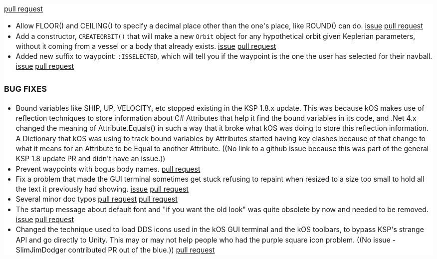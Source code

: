   [pull request](https://github.com/KSP-KOS/KOS/pull/2629)
* Allow FLOOR() and CEILING() to specify a decimal place other
  than the one's place, like ROUND() can do.
  [issue](https://github.com/KSP-KOS/KOS/issues/2556)
  [pull request](https://github.com/KSP-KOS/KOS/pull/2629)
* Add a constructor, ``CREATEORBIT()`` that will make a new
  ``Orbit`` object for any hypothetical orbit given Keplerian
  parameters, without it coming from a vessel or a body that
  already exists.
  [issue](https://github.com/KSP-KOS/KOS/issues/2530)
  [pull request](https://github.com/KSP-KOS/KOS/pull/2629)
* Added new suffix to waypoint: ``:ISSELECTED``, which will
  tell you if the waypoint is the one the user has selected
  for their navball.
  [issue](https://github.com/KSP-KOS/KOS/issues/2565)
  [pull request](https://github.com/KSP-KOS/KOS/pull/2630)


### BUG FIXES

* Bound variables like SHIP, UP, VELOCITY, etc stopped existing
  in the KSP 1.8.x update.  This was because kOS makes use of 
  reflection techniques to store information about C# Attributes
  that help it find the bound variables in its code, and .Net 4.x
  changed the meaning of Attribute.Equals() in such a way that it
  broke what kOS was doing to store this reflection information.
  A Dictionary that kOS was using to track bound variables by Attributes
  started having key clashes because of that change to what it means
  for an Attribute to be Equal to another Attribute.
  ((No link to a github issue because this was part of the general
  KSP 1.8 update PR and didn't have an issue.))
* Prevent waypoints with bogus body names.
  [pull request](https://github.com/KSP-KOS/KOS/pull/2593)
* Fix a problem that made the GUI terminal sometimes get stuck
  refusing to repaint when resized to a size too small to
  hold all the text it previously had showing.
  [issue](https://github.com/KSP-KOS/KOS/issues/2611)
  [pull request](https://github.com/KSP-KOS/KOS/pull/2612)
* Several minor doc typos
  [pull request](https://github.com/KSP-KOS/KOS/pull/2628)
  [pull request](https://github.com/KSP-KOS/KOS/pull/2638)
* The startup message about default font and "if you want the old look" was
  quite obsolete by now and needed to be removed.
  [issue](https://github.com/KSP-KOS/KOS/issues/2606)
  [pull request](https://github.com/KSP-KOS/KOS/pull/2629)
* Changed the technique used to load DDS icons used in the
  kOS GUI terminal and the kOS toolbars, to bypass KSP's
  strange API and go directly to Unity.  This may or may
  not help people who had the purple square icon problem.
  ((No issue - SlimJimDodger contributed PR out of the blue.))
  [pull request](https://github.com/KSP-KOS/KOS/pull/2637)
